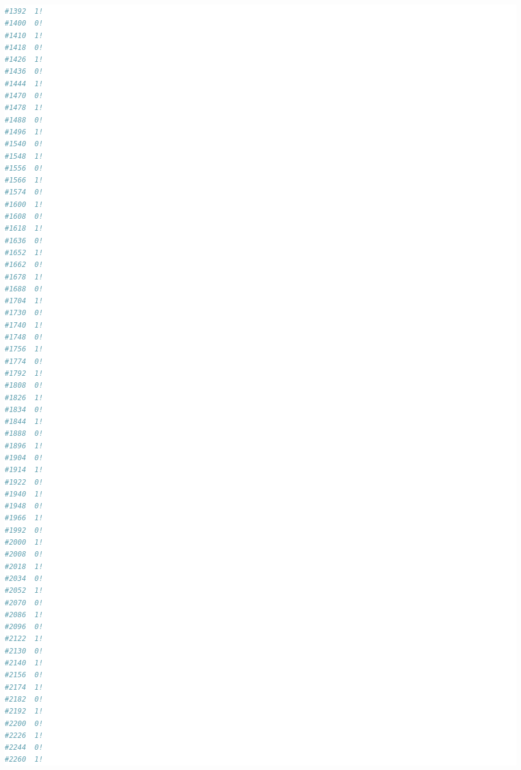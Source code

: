 ```bash
#1392  1!
#1400  0!
#1410  1!
#1418  0!
#1426  1!
#1436  0!
#1444  1!
#1470  0!
#1478  1!
#1488  0!
#1496  1!
#1540  0!
#1548  1!
#1556  0!
#1566  1!
#1574  0!
#1600  1!
#1608  0!
#1618  1!
#1636  0!
#1652  1!
#1662  0!
#1678  1!
#1688  0!
#1704  1!
#1730  0!
#1740  1!
#1748  0!
#1756  1!
#1774  0!
#1792  1!
#1808  0!
#1826  1!
#1834  0!
#1844  1!
#1888  0!
#1896  1!
#1904  0!
#1914  1!
#1922  0!
#1940  1!
#1948  0!
#1966  1!
#1992  0!
#2000  1!
#2008  0!
#2018  1!
#2034  0!
#2052  1!
#2070  0!
#2086  1!
#2096  0!
#2122  1!
#2130  0!
#2140  1!
#2156  0!
#2174  1!
#2182  0!
#2192  1!
#2200  0!
#2226  1!
#2244  0!
#2260  1!
```